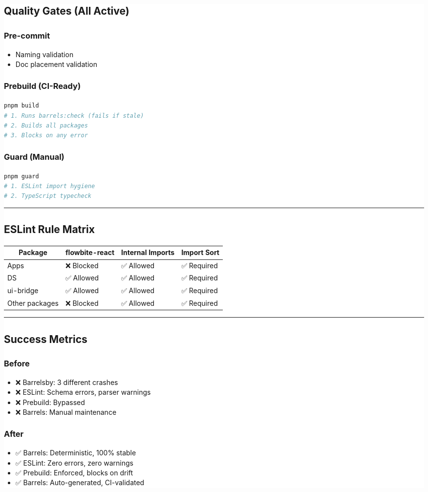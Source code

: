 
## Quality Gates (All Active)

### Pre-commit
- Naming validation
- Doc placement validation

### Prebuild (CI-Ready)
```bash
pnpm build
# 1. Runs barrels:check (fails if stale)
# 2. Builds all packages
# 3. Blocks on any error
```

### Guard (Manual)
```bash
pnpm guard
# 1. ESLint import hygiene
# 2. TypeScript typecheck
```

---

## ESLint Rule Matrix

| Package | flowbite-react | Internal Imports | Import Sort |
|---------|---------------|------------------|-------------|
| Apps | ❌ Blocked | ✅ Allowed | ✅ Required |
| DS | ✅ Allowed | ✅ Allowed | ✅ Required |
| ui-bridge | ✅ Allowed | ✅ Allowed | ✅ Required |
| Other packages | ❌ Blocked | ✅ Allowed | ✅ Required |

---

## Success Metrics

### Before
- ❌ Barrelsby: 3 different crashes
- ❌ ESLint: Schema errors, parser warnings
- ❌ Prebuild: Bypassed
- ❌ Barrels: Manual maintenance

### After
- ✅ Barrels: Deterministic, 100% stable
- ✅ ESLint: Zero errors, zero warnings
- ✅ Prebuild: Enforced, blocks on drift
- ✅ Barrels: Auto-generated, CI-validated
